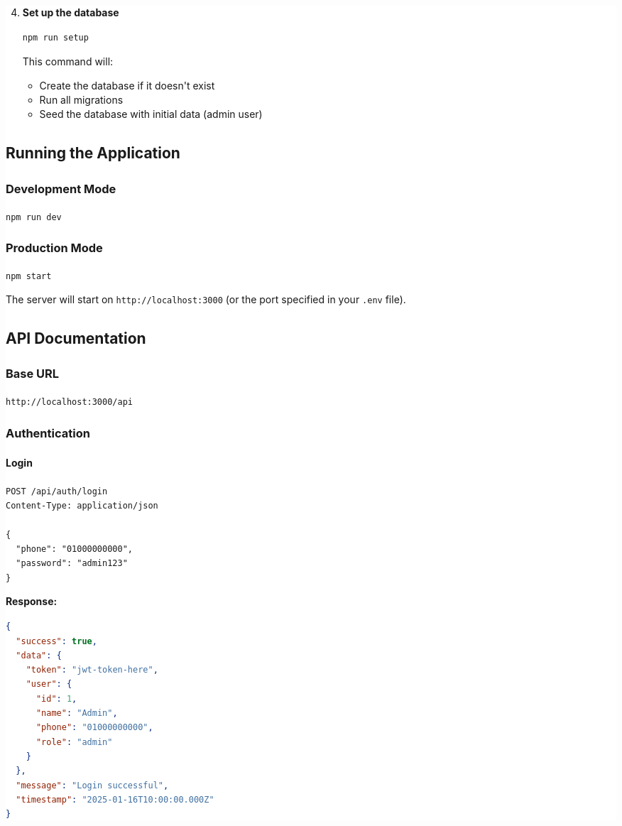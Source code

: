4. **Set up the database**
   ```bash
   npm run setup
   ```

   This command will:
   - Create the database if it doesn't exist
   - Run all migrations
   - Seed the database with initial data (admin user)

## Running the Application

### Development Mode
```bash
npm run dev
```

### Production Mode
```bash
npm start
```

The server will start on `http://localhost:3000` (or the port specified in your `.env` file).

## API Documentation

### Base URL
```
http://localhost:3000/api
```

### Authentication

#### Login
```http
POST /api/auth/login
Content-Type: application/json

{
  "phone": "01000000000",
  "password": "admin123"
}
```

**Response:**
```json
{
  "success": true,
  "data": {
    "token": "jwt-token-here",
    "user": {
      "id": 1,
      "name": "Admin",
      "phone": "01000000000",
      "role": "admin"
    }
  },
  "message": "Login successful",
  "timestamp": "2025-01-16T10:00:00.000Z"
}
```
